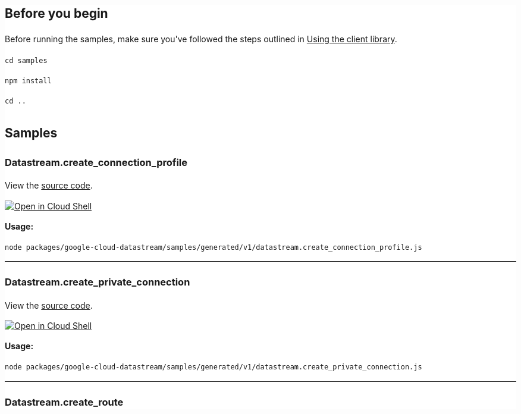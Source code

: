 ## Before you begin

Before running the samples, make sure you've followed the steps outlined in
[Using the client library](https://github.com/googleapis/google-cloud-node#using-the-client-library).

`cd samples`

`npm install`

`cd ..`

## Samples



### Datastream.create_connection_profile

View the [source code](https://github.com/googleapis/google-cloud-node/blob/master/packages/google-cloud-datastream/samples/generated/v1/datastream.create_connection_profile.js).

[![Open in Cloud Shell][shell_img]](https://console.cloud.google.com/cloudshell/open?git_repo=https://github.com/googleapis/google-cloud-node&page=editor&open_in_editor=packages/google-cloud-datastream/samples/generated/v1/datastream.create_connection_profile.js,samples/README.md)

__Usage:__


`node packages/google-cloud-datastream/samples/generated/v1/datastream.create_connection_profile.js`


-----




### Datastream.create_private_connection

View the [source code](https://github.com/googleapis/google-cloud-node/blob/master/packages/google-cloud-datastream/samples/generated/v1/datastream.create_private_connection.js).

[![Open in Cloud Shell][shell_img]](https://console.cloud.google.com/cloudshell/open?git_repo=https://github.com/googleapis/google-cloud-node&page=editor&open_in_editor=packages/google-cloud-datastream/samples/generated/v1/datastream.create_private_connection.js,samples/README.md)

__Usage:__


`node packages/google-cloud-datastream/samples/generated/v1/datastream.create_private_connection.js`


-----




### Datastream.create_route


[//]: # "This README.md file is auto-generated, all changes to this file will be lost."
[//]: # "To regenerate it, use `python -m synthtool`."
[shell_img]: https://gstatic.com/cloudssh/images/open-btn.png
[shell_link]: https://console.cloud.google.com/cloudshell/open?git_repo=https://github.com/googleapis/google-cloud-node&page=editor&open_in_editor=samples/README.md
[product-docs]: https://cloud.google.com/datastream/
